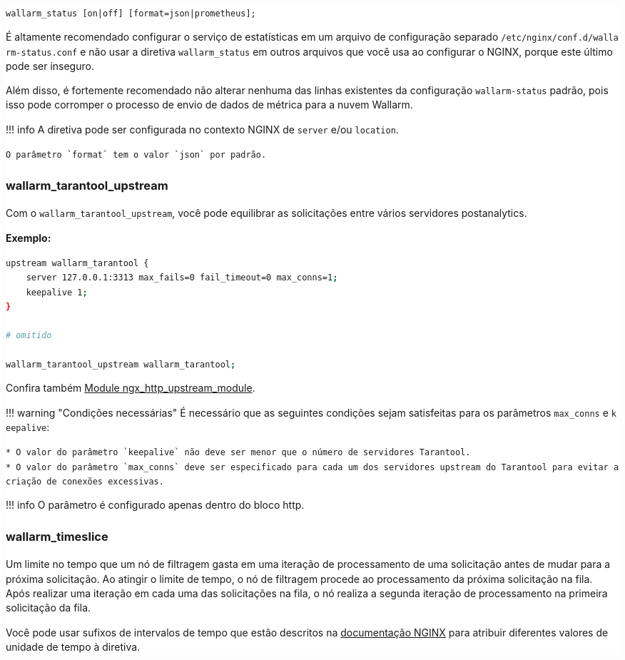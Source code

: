 ```
wallarm_status [on|off] [format=json|prometheus];
```

É altamente recomendado configurar o serviço de estatísticas em um arquivo de configuração separado `/etc/nginx/conf.d/wallarm-status.conf` e não usar a diretiva `wallarm_status` em outros arquivos que você usa ao configurar o NGINX, porque este último pode ser inseguro.

Além disso, é fortemente recomendado não alterar nenhuma das linhas existentes da configuração `wallarm-status` padrão, pois isso pode corromper o processo de envio de dados de métrica para a nuvem Wallarm.

!!! info
    A diretiva pode ser configurada no contexto NGINX de `server` e/ou `location`.

    O parâmetro `format` tem o valor `json` por padrão.

### wallarm_tarantool_upstream

Com o `wallarm_tarantool_upstream`, você pode equilibrar as solicitações entre vários servidores postanalytics.

**Exemplo:**

```bash
upstream wallarm_tarantool {
    server 127.0.0.1:3313 max_fails=0 fail_timeout=0 max_conns=1;
    keepalive 1;
}

# omitido

wallarm_tarantool_upstream wallarm_tarantool;
```

Confira também [Module ngx_http_upstream_module](https://nginx.org/en/docs/http/ngx_http_upstream_module.html).

!!! warning "Condições necessárias"
    É necessário que as seguintes condições sejam satisfeitas para os parâmetros `max_conns` e `keepalive`:

    * O valor do parâmetro `keepalive` não deve ser menor que o número de servidores Tarantool.
    * O valor do parâmetro `max_conns` deve ser especificado para cada um dos servidores upstream do Tarantool para evitar a criação de conexões excessivas.

!!! info
    O parâmetro é configurado apenas dentro do bloco http.

### wallarm_timeslice

Um limite no tempo que um nó de filtragem gasta em uma iteração de processamento de uma solicitação antes de mudar para a próxima solicitação. Ao atingir o limite de tempo, o nó de filtragem procede ao processamento da próxima solicitação na fila. Após realizar uma iteração em cada uma das solicitações na fila, o nó realiza a segunda iteração de processamento na primeira solicitação da fila.

Você pode usar sufixos de intervalos de tempo que estão descritos na [documentação NGINX](https://nginx.org/en/docs/syntax.html) para atribuir diferentes valores de unidade de tempo à diretiva.


[doc-nginx-install]:    ../installation/nginx/dynamic-module-from-distr.md
[doc-eu-scanner-ip-addresses]: scanner-address-eu-cloud.md
[doc-us-scanner-ip-addresses]: scanner-address-us-cloud.md
[acl-access-phase]:            #wallarm_acl_access_phase